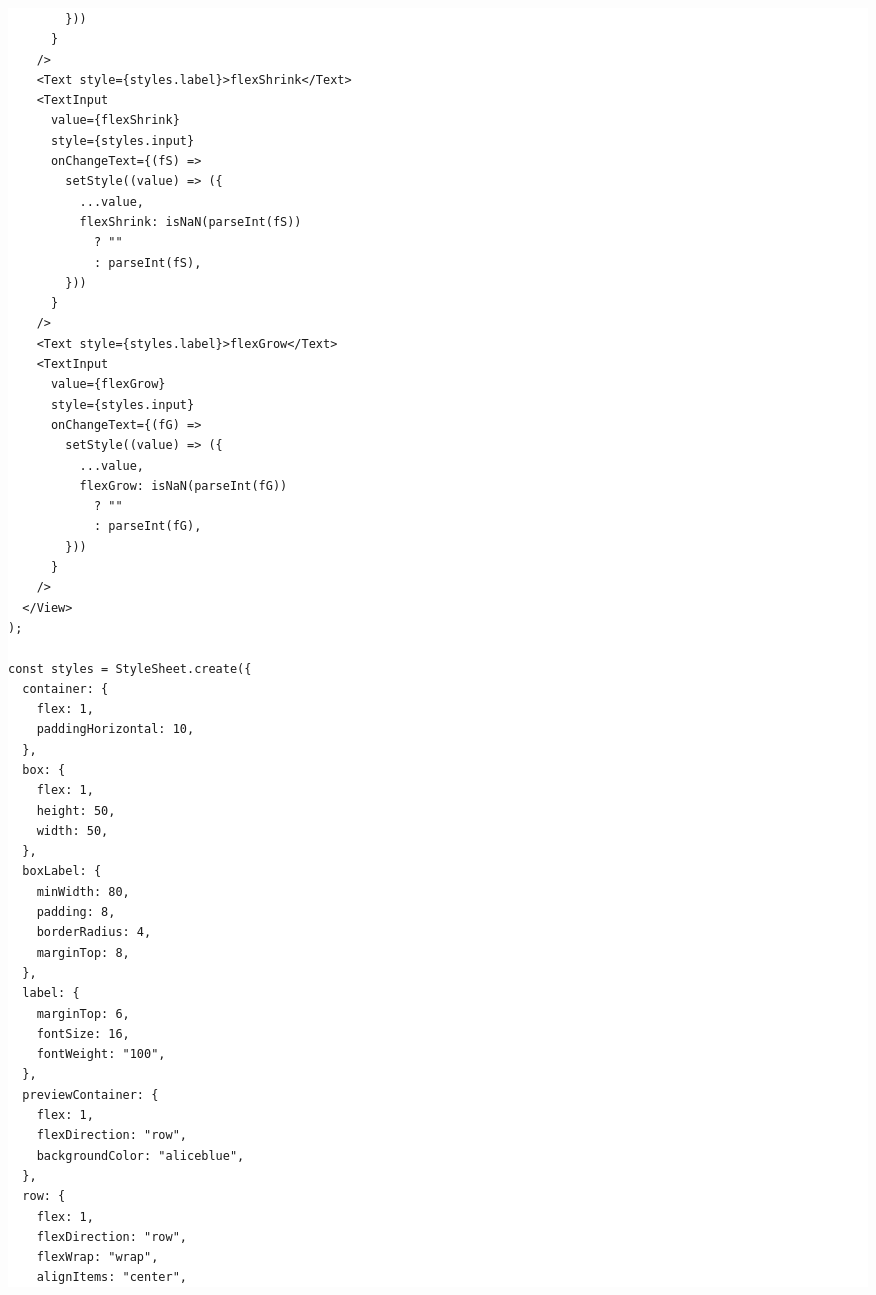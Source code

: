```SnackPlayer name=Flex%20Basis%2C%20Grow%2C%20and%20Shrink
        }))
      }
    />
    <Text style={styles.label}>flexShrink</Text>
    <TextInput
      value={flexShrink}
      style={styles.input}
      onChangeText={(fS) =>
        setStyle((value) => ({
          ...value,
          flexShrink: isNaN(parseInt(fS))
            ? ""
            : parseInt(fS),
        }))
      }
    />
    <Text style={styles.label}>flexGrow</Text>
    <TextInput
      value={flexGrow}
      style={styles.input}
      onChangeText={(fG) =>
        setStyle((value) => ({
          ...value,
          flexGrow: isNaN(parseInt(fG))
            ? ""
            : parseInt(fG),
        }))
      }
    />
  </View>
);

const styles = StyleSheet.create({
  container: {
    flex: 1,
    paddingHorizontal: 10,
  },
  box: {
    flex: 1,
    height: 50,
    width: 50,
  },
  boxLabel: {
    minWidth: 80,
    padding: 8,
    borderRadius: 4,
    marginTop: 8,
  },
  label: {
    marginTop: 6,
    fontSize: 16,
    fontWeight: "100",
  },
  previewContainer: {
    flex: 1,
    flexDirection: "row",
    backgroundColor: "aliceblue",
  },
  row: {
    flex: 1,
    flexDirection: "row",
    flexWrap: "wrap",
    alignItems: "center",
```